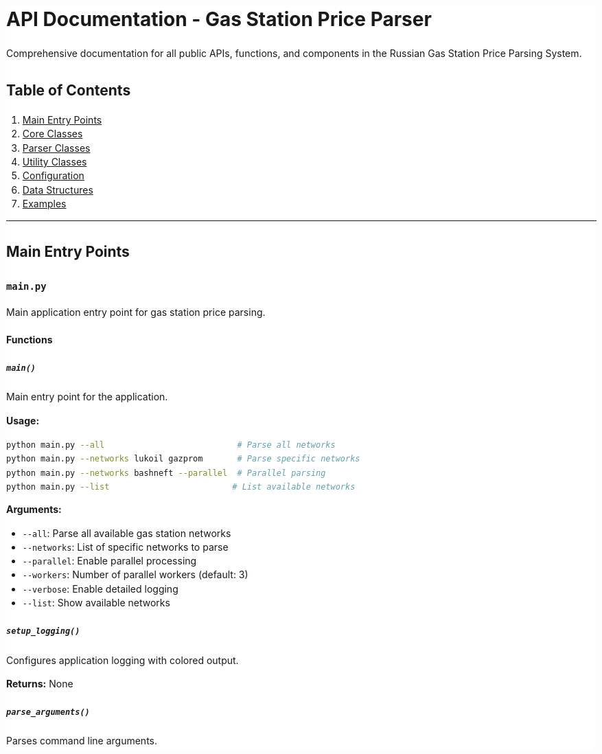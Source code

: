 # API Documentation - Gas Station Price Parser

Comprehensive documentation for all public APIs, functions, and components in the Russian Gas Station Price Parsing System.

## Table of Contents

1. [Main Entry Points](#main-entry-points)
2. [Core Classes](#core-classes)
3. [Parser Classes](#parser-classes)
4. [Utility Classes](#utility-classes)
5. [Configuration](#configuration)
6. [Data Structures](#data-structures)
7. [Examples](#examples)

---

## Main Entry Points

### `main.py`

Main application entry point for gas station price parsing.

#### Functions

##### `main()`
Main entry point for the application.

**Usage:**
```bash
python main.py --all                           # Parse all networks
python main.py --networks lukoil gazprom       # Parse specific networks
python main.py --networks bashneft --parallel  # Parallel parsing
python main.py --list                         # List available networks
```

**Arguments:**
- `--all`: Parse all available gas station networks
- `--networks`: List of specific networks to parse
- `--parallel`: Enable parallel processing
- `--workers`: Number of parallel workers (default: 3)
- `--verbose`: Enable detailed logging
- `--list`: Show available networks

##### `setup_logging()`
Configures application logging with colored output.

**Returns:** None

##### `parse_arguments()`
Parses command line arguments.
